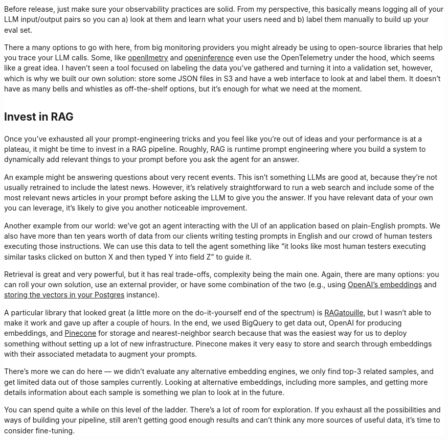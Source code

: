 Before release, just make sure your observability practices are solid. From my perspective, this basically means logging all of your LLM input/output pairs so you can a) look at them and learn what your users need and b) label them manually to build up your eval set.

There a many options to go with here, from big monitoring providers you might already be using to open-source libraries that help you trace your LLM calls. Some, like [openllmetry](https://github.com/traceloop/openllmetry) and [openinference](https://github.com/Arize-ai/openinference) even use the OpenTelemetry under the hood, which seems like a great idea. I haven’t seen a tool focused on labeling the data you’ve gathered and turning it into a validation set, however, which is why we built our own solution: store some JSON files in S3 and have a web interface to look at and label them. It doesn’t have as many bells and whistles as off-the-shelf options, but it’s enough for what we need at the moment.

## Invest in RAG

Once you’ve exhausted all your prompt-engineering tricks and you feel like you’re out of ideas and your performance is at a plateau, it might be time to invest in a RAG pipeline. Roughly, RAG is runtime prompt engineering where you build a system to dynamically add relevant things to your prompt before you ask the agent for an answer.

An example might be answering questions about very recent events. This isn’t something LLMs are good at, because they’re not usually retrained to include the latest news. However, it’s relatively straightforward to run a web search and include some of the most relevant news articles in your prompt before asking the LLM to give you the answer. If you have relevant data of your own you can leverage, it’s likely to give you another noticeable improvement.

Another example from our world: we’ve got an agent interacting with the UI of an application based on plain-English prompts. We also have more than ten years worth of data from our clients writing testing prompts in English and our crowd of human testers executing those instructions. We can use this data to tell the agent something like “it looks like most human testers executing similar tasks clicked on button X and then typed Y into field Z” to guide it.

Retrieval is great and very powerful, but it has real trade-offs, complexity being the main one. Again, there are many options: you can roll your own solution, use an external provider, or have some combination of the two (e.g., using [OpenAI’s embeddings](https://platform.openai.com/docs/guides/embeddings/how-to-get-embeddings) and [storing the vectors in your Postgres](https://github.com/pgvector/pgvector) instance).

A particular library that looked great (a little more on the do-it-yourself end of the spectrum) is [RAGatouille](https://github.com/bclavie/RAGatouille), but I wasn’t able to make it work and gave up after a couple of hours. In the end, we used BigQuery to get data out, OpenAI for producing embeddings, and [Pinecone](https://pinecone.io/) for storage and nearest-neighbor search because that was the easiest way for us to deploy something without setting up a lot of new infrastructure. Pinecone makes it very easy to store and search through embeddings with their associated metadata to augment your prompts.

There’s more we can do here — we didn’t evaluate any alternative embedding engines, we only find top-3 related samples, and get limited data out of those samples currently. Looking at alternative embeddings, including more samples, and getting more details information about each sample is something we plan to look at in the future.

You can spend quite a while on this level of the ladder. There’s a lot of room for exploration. If you exhaust all the possibilities and ways of building your pipeline, still aren’t getting good enough results and can’t think any more sources of useful data, it’s time to consider fine-tuning.
